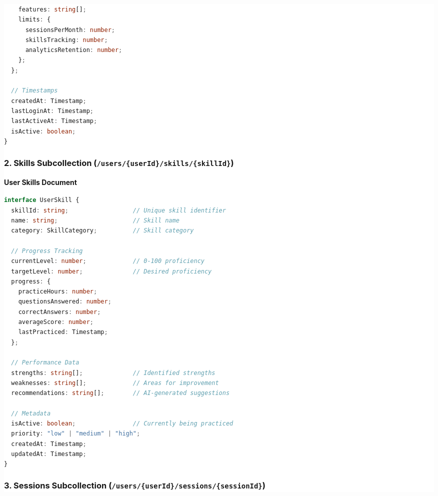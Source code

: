```typescript
    features: string[];
    limits: {
      sessionsPerMonth: number;
      skillsTracking: number;
      analyticsRetention: number;
    };
  };
  
  // Timestamps
  createdAt: Timestamp;
  lastLoginAt: Timestamp;
  lastActiveAt: Timestamp;
  isActive: boolean;
}
```

### 2. Skills Subcollection (`/users/{userId}/skills/{skillId}`)

**User Skills Document**
```typescript
interface UserSkill {
  skillId: string;                  // Unique skill identifier
  name: string;                     // Skill name
  category: SkillCategory;          // Skill category
  
  // Progress Tracking
  currentLevel: number;             // 0-100 proficiency
  targetLevel: number;              // Desired proficiency
  progress: {
    practiceHours: number;
    questionsAnswered: number;
    correctAnswers: number;
    averageScore: number;
    lastPracticed: Timestamp;
  };
  
  // Performance Data
  strengths: string[];              // Identified strengths
  weaknesses: string[];             // Areas for improvement
  recommendations: string[];        // AI-generated suggestions
  
  // Metadata
  isActive: boolean;                // Currently being practiced
  priority: "low" | "medium" | "high";
  createdAt: Timestamp;
  updatedAt: Timestamp;
}
```

### 3. Sessions Subcollection (`/users/{userId}/sessions/{sessionId}`)
